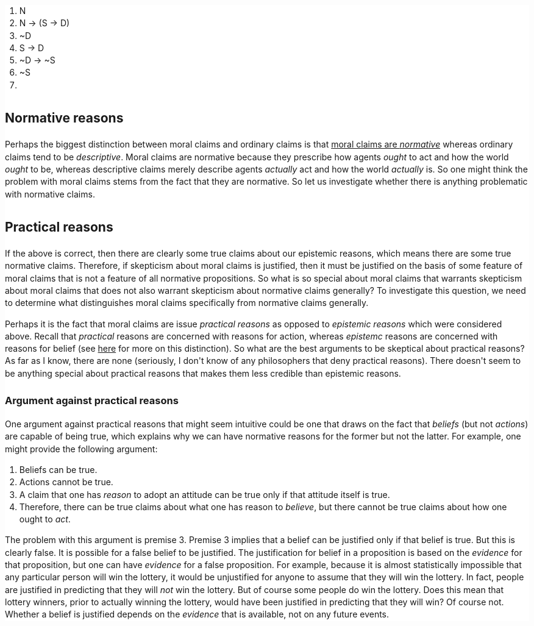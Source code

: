 1. N
2. N -> (S -> D)
3. ~D
4. S -> D
5. ~D -> ~S
6. ~S
7.

## Normative reasons

Perhaps the biggest distinction between moral claims and ordinary claims is that [moral claims are _normative_](https://plato.stanford.edu/entries/morality-definition/) whereas ordinary claims tend to be _descriptive_. Moral claims are normative because they prescribe how agents _ought_ to act and how the world _ought_ to be, whereas descriptive claims merely describe agents _actually_ act and how the world _actually_ is. So one might think the problem with moral claims stems from the fact that they are normative. So let us investigate whether there is anything problematic with normative claims.

## Practical reasons

If the above is correct, then there are clearly some true claims about our epistemic reasons, which means there are some true normative claims. Therefore, if skepticism about moral claims is justified, then it must be justified on the basis of some feature of moral claims that is not a feature of all normative propositions. So what is so special about moral claims that warrants skepticism about moral claims that does not also warrant skepticism about normative claims generally? To investigate this question, we need to determine what distinguishes moral claims specifically from normative claims generally.

Perhaps it is the fact that moral claims are issue _practical reasons_ as opposed to _epistemic reasons_ which were considered above. Recall that _practical_ reasons are concerned with reasons for action, whereas _epistemc_ reasons are concerned with reasons for belief (see [here](https://plato.stanford.edu/entries/practical-reason/#PraTheRea) for more on this distinction). So what are the best arguments to be skeptical about practical reasons? As far as I know, there are none (seriously, I don't know of any philosophers that deny practical reasons). There doesn't seem to be anything special about practical reasons that makes them less credible than epistemic reasons. 

### Argument against practical reasons

One argument against practical reasons that might seem intuitive could be one that draws on the fact that _beliefs_ (but not _actions_) are capable of being true, which explains why we can have normative reasons for the former but not the latter. For example, one might provide the following argument:

1. Beliefs can be true.
2. Actions cannot be true.
3. A claim that one has _reason_ to adopt an attitude can be true only if that attitude itself is true.
4. Therefore, there can be true claims about what one has reason to _believe_, but there cannot be true claims about how one ought to _act_.

The problem with this argument is premise 3. Premise 3 implies that a belief can be justified only if that belief is true. But this is clearly false. It is possible for a false belief to be justified. The justification for belief in a proposition is based on the _evidence_ for that proposition, but one can have _evidence_ for a false proposition. For example, because it is almost statistically impossible that any particular person will win the lottery, it would be unjustified for anyone to assume that they will win the lottery. In fact, people are justified in predicting that they will _not_ win the lottery. But of course some people do win the lottery. Does this mean that lottery winners, prior to actually winning the lottery, would have been justified in predicting that they will win? Of course not. Whether a belief is justified depends on the _evidence_ that is available, not on any future events.

